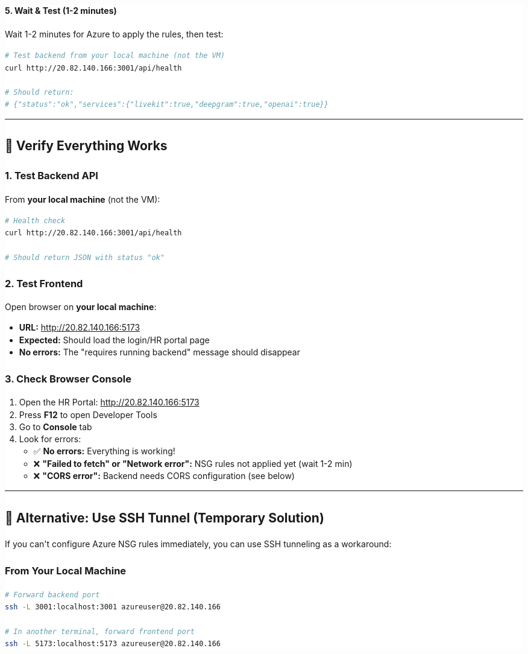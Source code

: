 #### 5. Wait & Test (1-2 minutes)

Wait 1-2 minutes for Azure to apply the rules, then test:

```bash
# Test backend from your local machine (not the VM)
curl http://20.82.140.166:3001/api/health

# Should return:
# {"status":"ok","services":{"livekit":true,"deepgram":true,"openai":true}}
```

---

## 🧪 Verify Everything Works

### 1. Test Backend API

From **your local machine** (not the VM):

```bash
# Health check
curl http://20.82.140.166:3001/api/health

# Should return JSON with status "ok"
```

### 2. Test Frontend

Open browser on **your local machine**:
- **URL:** http://20.82.140.166:5173
- **Expected:** Should load the login/HR portal page
- **No errors:** The "requires running backend" message should disappear

### 3. Check Browser Console

1. Open the HR Portal: http://20.82.140.166:5173
2. Press **F12** to open Developer Tools
3. Go to **Console** tab
4. Look for errors:
   - ✅ **No errors:** Everything is working!
   - ❌ **"Failed to fetch" or "Network error":** NSG rules not applied yet (wait 1-2 min)
   - ❌ **"CORS error":** Backend needs CORS configuration (see below)

---

## 🔄 Alternative: Use SSH Tunnel (Temporary Solution)

If you can't configure Azure NSG rules immediately, you can use SSH tunneling as a workaround:

### From Your Local Machine

```bash
# Forward backend port
ssh -L 3001:localhost:3001 azureuser@20.82.140.166

# In another terminal, forward frontend port
ssh -L 5173:localhost:5173 azureuser@20.82.140.166
```
